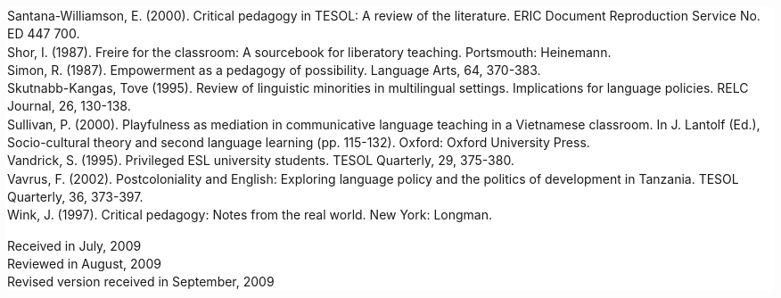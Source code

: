 Santana-Williamson, E. (2000). Critical pedagogy in TESOL: A review of the literature. ERIC Document Reproduction Service No. ED 447 700.   
Shor, I. (1987). Freire for the classroom: A sourcebook for liberatory teaching. Portsmouth: Heinemann.   
Simon, R. (1987). Empowerment as a pedagogy of possibility. Language Arts, 64, 370-383.   
Skutnabb-Kangas, Tove (1995). Review of linguistic minorities in multilingual settings. Implications for language policies. RELC Journal, 26, 130-138.   
Sullivan, P. (2000). Playfulness as mediation in communicative language teaching in a Vietnamese classroom. In J. Lantolf (Ed.), Socio-cultural theory and second language learning (pp. 115-132). Oxford: Oxford University Press.   
Vandrick, S. (1995). Privileged ESL university students. TESOL Quarterly, 29, 375-380.   
Vavrus, F. (2002). Postcoloniality and English: Exploring language policy and the politics of development in Tanzania. TESOL Quarterly, 36, 373-397.   
Wink, J. (1997). Critical pedagogy: Notes from the real world. New York: Longman.

Received in July, 2009   
Reviewed in August, 2009   
Revised version received in September, 2009